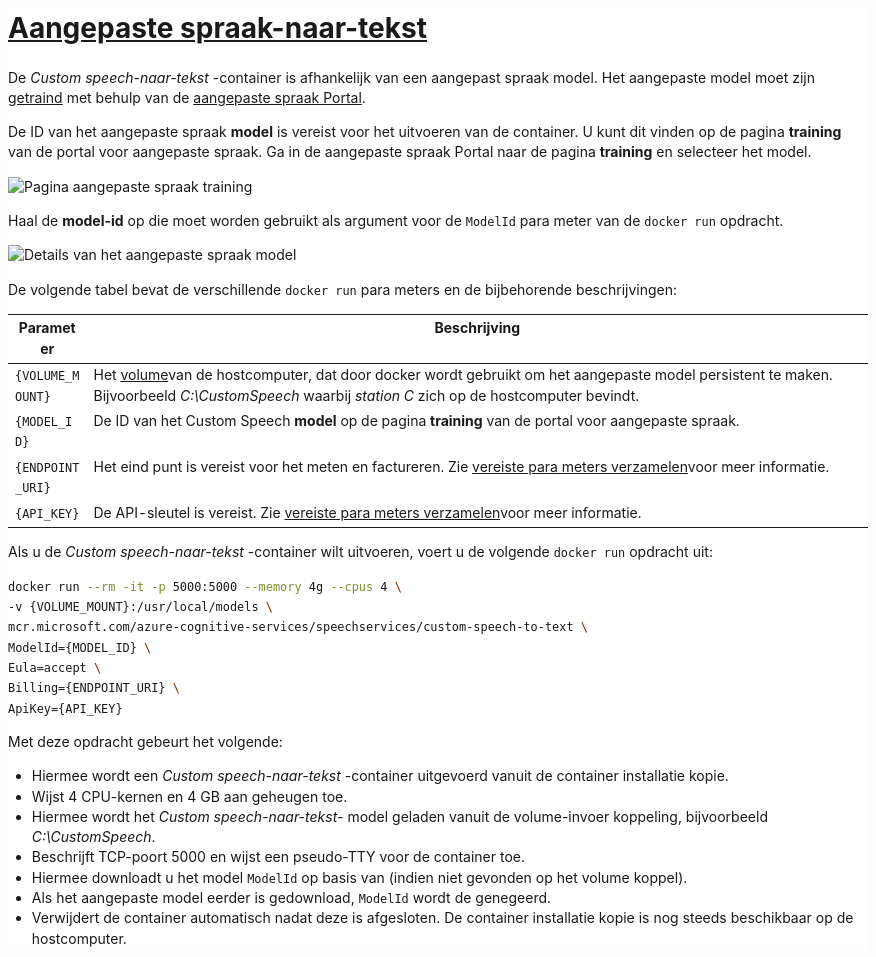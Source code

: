 
# <a name="custom-speech-to-text"></a>[Aangepaste spraak-naar-tekst](#tab/cstt)

De *Custom speech-naar-tekst* -container is afhankelijk van een aangepast spraak model. Het aangepaste model moet zijn [getraind](how-to-custom-speech-train-model.md) met behulp van de [aangepaste spraak Portal](https://speech.microsoft.com/customspeech).

De ID van het aangepaste spraak **model** is vereist voor het uitvoeren van de container. U kunt dit vinden op de pagina **training** van de portal voor aangepaste spraak. Ga in de aangepaste spraak Portal naar de pagina **training** en selecteer het model.
<br>

![Pagina aangepaste spraak training](media/custom-speech/custom-speech-model-training.png)

Haal de **model-id** op die moet worden gebruikt als argument voor de `ModelId` para meter van de `docker run` opdracht.
<br>

![Details van het aangepaste spraak model](media/custom-speech/custom-speech-model-details.png)

De volgende tabel bevat de verschillende `docker run` para meters en de bijbehorende beschrijvingen:

| Parameter | Beschrijving |
|---------|---------|
| `{VOLUME_MOUNT}` | Het [volume](https://docs.docker.com/storage/volumes/)van de hostcomputer, dat door docker wordt gebruikt om het aangepaste model persistent te maken. Bijvoorbeeld *C:\CustomSpeech* waarbij *station C* zich op de hostcomputer bevindt. |
| `{MODEL_ID}` | De ID van het Custom Speech **model** op de pagina **training** van de portal voor aangepaste spraak. |
| `{ENDPOINT_URI}` | Het eind punt is vereist voor het meten en factureren. Zie [vereiste para meters verzamelen](#gathering-required-parameters)voor meer informatie. |
| `{API_KEY}` | De API-sleutel is vereist. Zie [vereiste para meters verzamelen](#gathering-required-parameters)voor meer informatie. |

Als u de *Custom speech-naar-tekst* -container wilt uitvoeren, voert u de volgende `docker run` opdracht uit:

```bash
docker run --rm -it -p 5000:5000 --memory 4g --cpus 4 \
-v {VOLUME_MOUNT}:/usr/local/models \
mcr.microsoft.com/azure-cognitive-services/speechservices/custom-speech-to-text \
ModelId={MODEL_ID} \
Eula=accept \
Billing={ENDPOINT_URI} \
ApiKey={API_KEY}
```

Met deze opdracht gebeurt het volgende:

* Hiermee wordt een *Custom speech-naar-tekst* -container uitgevoerd vanuit de container installatie kopie.
* Wijst 4 CPU-kernen en 4 GB aan geheugen toe.
* Hiermee wordt het *Custom speech-naar-tekst-* model geladen vanuit de volume-invoer koppeling, bijvoorbeeld *C:\CustomSpeech*.
* Beschrijft TCP-poort 5000 en wijst een pseudo-TTY voor de container toe.
* Hiermee downloadt u het model `ModelId` op basis van (indien niet gevonden op het volume koppel).
* Als het aangepaste model eerder is gedownload, `ModelId` wordt de genegeerd.
* Verwijdert de container automatisch nadat deze is afgesloten. De container installatie kopie is nog steeds beschikbaar op de hostcomputer.
